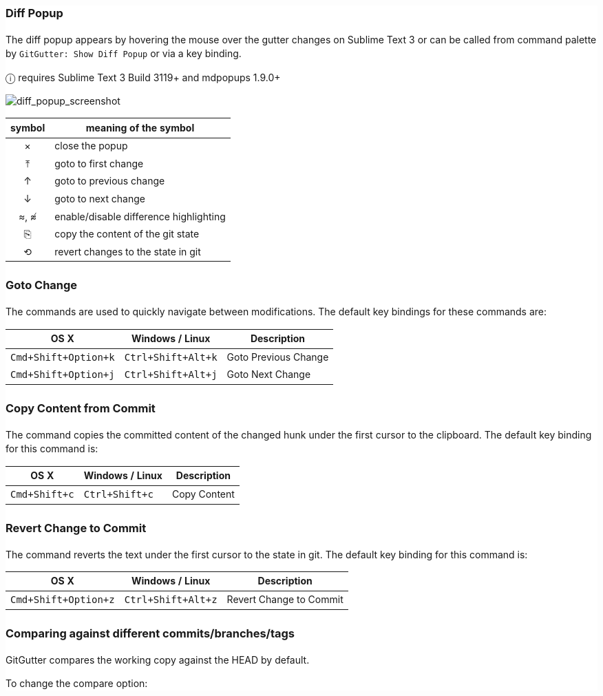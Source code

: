 ### Diff Popup

The diff popup appears by hovering the mouse over the gutter changes on Sublime Text 3 or can be called from command palette by `GitGutter: Show Diff Popup` or via a key binding.

ⓘ requires Sublime Text 3 Build 3119+ and mdpopups 1.9.0+

![diff_popup_screenshot](https://user-images.githubusercontent.com/16542113/28744598-804b73fe-7464-11e7-91c6-215a06644181.gif)

 symbol | meaning of the symbol
 :-----:| ---------------------------------------
 ×      | close the popup
 ⤒      | goto to first change
 ↑      | goto to previous change
 ↓      | goto to next change
 ≈, ≉   | enable/disable difference highlighting
 ⎘      | copy the content of the git state
 ⟲      | revert changes to the state in git


### Goto Change

The commands are used to quickly navigate between modifications. The default key bindings for these commands are:

 OS X                          | Windows / Linux             | Description
-------------------------------|-----------------------------|-------------
 <kbd>Cmd+Shift+Option+k</kbd> | <kbd>Ctrl+Shift+Alt+k</kbd> | Goto Previous Change
 <kbd>Cmd+Shift+Option+j</kbd> | <kbd>Ctrl+Shift+Alt+j</kbd> | Goto Next Change


### Copy Content from Commit

The command copies the committed content of the changed hunk under the first cursor to the clipboard. The default key binding for this command is:

 OS X                   | Windows / Linux         | Description
------------------------|-------------------------|-------------
 <kbd>Cmd+Shift+c</kbd> | <kbd>Ctrl+Shift+c</kbd> | Copy Content


### Revert Change to Commit

The command reverts the text under the first cursor to the state in git. The default key binding for this command is:

 OS X                          | Windows / Linux             | Description
-------------------------------|-----------------------------|-------------
 <kbd>Cmd+Shift+Option+z</kbd> | <kbd>Ctrl+Shift+Alt+z</kbd> | Revert Change to Commit


### Comparing against different commits/branches/tags

GitGutter compares the working copy against the HEAD by default.

To change the compare option:
